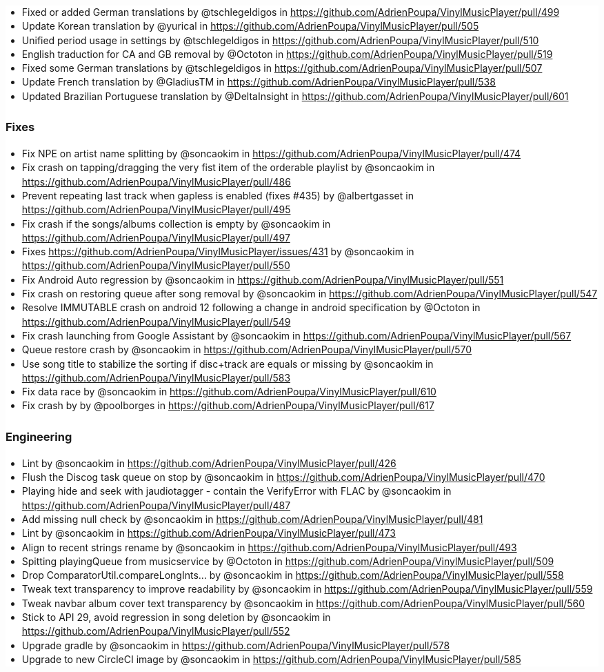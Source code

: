 * Fixed or added German translations by @tschlegeldigos in https://github.com/AdrienPoupa/VinylMusicPlayer/pull/499
* Update Korean translation by @yurical in https://github.com/AdrienPoupa/VinylMusicPlayer/pull/505
* Unified period usage in settings  by @tschlegeldigos in https://github.com/AdrienPoupa/VinylMusicPlayer/pull/510
* English traduction for CA and GB removal by @Octoton in https://github.com/AdrienPoupa/VinylMusicPlayer/pull/519
* Fixed some German translations by @tschlegeldigos in https://github.com/AdrienPoupa/VinylMusicPlayer/pull/507
* Update French translation by @GladiusTM in https://github.com/AdrienPoupa/VinylMusicPlayer/pull/538
* Updated Brazilian Portuguese translation by @DeltaInsight in https://github.com/AdrienPoupa/VinylMusicPlayer/pull/601

### Fixes
* Fix NPE on artist name splitting by @soncaokim in https://github.com/AdrienPoupa/VinylMusicPlayer/pull/474
* Fix crash on tapping/dragging the very fist item of the orderable playlist by @soncaokim in https://github.com/AdrienPoupa/VinylMusicPlayer/pull/486
* Prevent repeating last track when gapless is enabled (fixes #435) by @albertgasset in https://github.com/AdrienPoupa/VinylMusicPlayer/pull/495
* Fix crash if the songs/albums collection is empty by @soncaokim in https://github.com/AdrienPoupa/VinylMusicPlayer/pull/497
* Fixes https://github.com/AdrienPoupa/VinylMusicPlayer/issues/431 by @soncaokim in https://github.com/AdrienPoupa/VinylMusicPlayer/pull/550
* Fix Android Auto regression  by @soncaokim in https://github.com/AdrienPoupa/VinylMusicPlayer/pull/551
* Fix crash on restoring queue after song removal by @soncaokim in https://github.com/AdrienPoupa/VinylMusicPlayer/pull/547
* Resolve IMMUTABLE crash on android 12 following a change in android specification by @Octoton in https://github.com/AdrienPoupa/VinylMusicPlayer/pull/549
* Fix crash launching from Google Assistant by @soncaokim in https://github.com/AdrienPoupa/VinylMusicPlayer/pull/567
* Queue restore crash by @soncaokim in https://github.com/AdrienPoupa/VinylMusicPlayer/pull/570
* Use song title to stabilize the sorting if disc+track are equals or missing by @soncaokim in https://github.com/AdrienPoupa/VinylMusicPlayer/pull/583
* Fix data race by @soncaokim in https://github.com/AdrienPoupa/VinylMusicPlayer/pull/610
* Fix crash by by @poolborges in https://github.com/AdrienPoupa/VinylMusicPlayer/pull/617

### Engineering
* Lint by @soncaokim in https://github.com/AdrienPoupa/VinylMusicPlayer/pull/426
* Flush the Discog task queue on stop by @soncaokim in https://github.com/AdrienPoupa/VinylMusicPlayer/pull/470
* Playing hide and seek with jaudiotagger - contain the VerifyError with FLAC by @soncaokim in https://github.com/AdrienPoupa/VinylMusicPlayer/pull/487
* Add missing null check by @soncaokim in https://github.com/AdrienPoupa/VinylMusicPlayer/pull/481
* Lint by @soncaokim in https://github.com/AdrienPoupa/VinylMusicPlayer/pull/473
* Align to recent strings rename by @soncaokim in https://github.com/AdrienPoupa/VinylMusicPlayer/pull/493
* Spitting playingQueue from musicservice by @Octoton in https://github.com/AdrienPoupa/VinylMusicPlayer/pull/509
* Drop ComparatorUtil.compareLongInts... by @soncaokim in https://github.com/AdrienPoupa/VinylMusicPlayer/pull/558
* Tweak text transparency to improve readability by @soncaokim in https://github.com/AdrienPoupa/VinylMusicPlayer/pull/559
* Tweak navbar album cover text transparency by @soncaokim in https://github.com/AdrienPoupa/VinylMusicPlayer/pull/560
* Stick to API 29, avoid regression in song deletion by @soncaokim in https://github.com/AdrienPoupa/VinylMusicPlayer/pull/552
* Upgrade gradle by @soncaokim in https://github.com/AdrienPoupa/VinylMusicPlayer/pull/578
* Upgrade to new CircleCI image by @soncaokim in https://github.com/AdrienPoupa/VinylMusicPlayer/pull/585